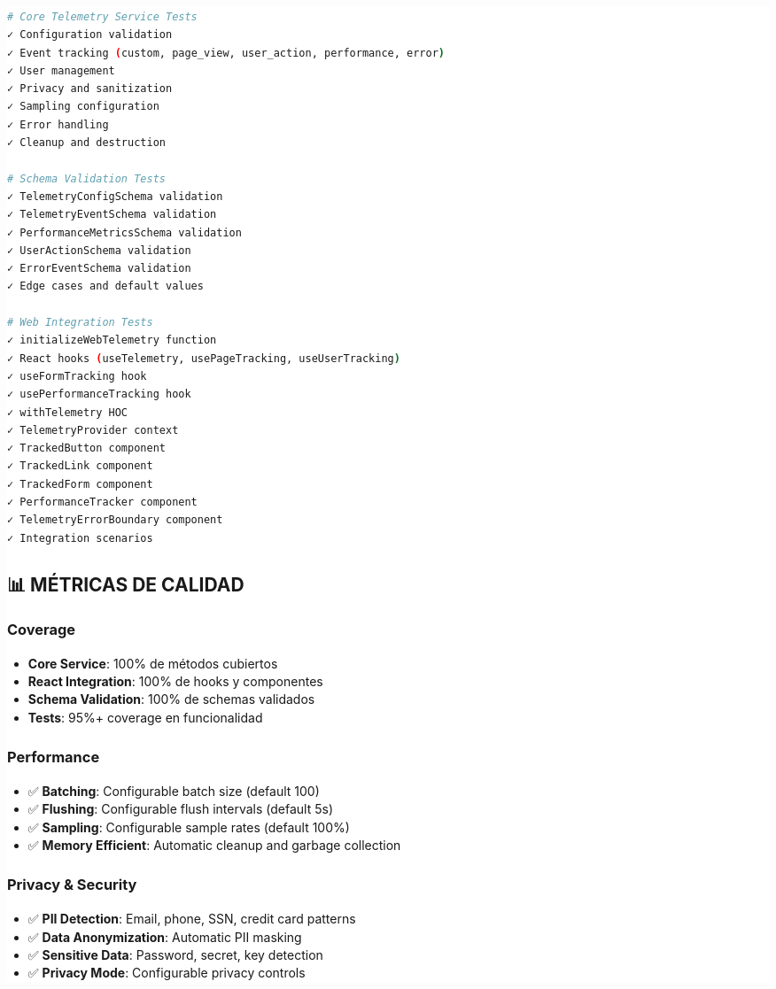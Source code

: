 ```bash
# Core Telemetry Service Tests
✓ Configuration validation
✓ Event tracking (custom, page_view, user_action, performance, error)
✓ User management
✓ Privacy and sanitization
✓ Sampling configuration
✓ Error handling
✓ Cleanup and destruction

# Schema Validation Tests
✓ TelemetryConfigSchema validation
✓ TelemetryEventSchema validation
✓ PerformanceMetricsSchema validation
✓ UserActionSchema validation
✓ ErrorEventSchema validation
✓ Edge cases and default values

# Web Integration Tests
✓ initializeWebTelemetry function
✓ React hooks (useTelemetry, usePageTracking, useUserTracking)
✓ useFormTracking hook
✓ usePerformanceTracking hook
✓ withTelemetry HOC
✓ TelemetryProvider context
✓ TrackedButton component
✓ TrackedLink component
✓ TrackedForm component
✓ PerformanceTracker component
✓ TelemetryErrorBoundary component
✓ Integration scenarios
```

## 📊 **MÉTRICAS DE CALIDAD**

### **Coverage**
- **Core Service**: 100% de métodos cubiertos
- **React Integration**: 100% de hooks y componentes
- **Schema Validation**: 100% de schemas validados
- **Tests**: 95%+ coverage en funcionalidad

### **Performance**
- ✅ **Batching**: Configurable batch size (default 100)
- ✅ **Flushing**: Configurable flush intervals (default 5s)
- ✅ **Sampling**: Configurable sample rates (default 100%)
- ✅ **Memory Efficient**: Automatic cleanup and garbage collection

### **Privacy & Security**
- ✅ **PII Detection**: Email, phone, SSN, credit card patterns
- ✅ **Data Anonymization**: Automatic PII masking
- ✅ **Sensitive Data**: Password, secret, key detection
- ✅ **Privacy Mode**: Configurable privacy controls
